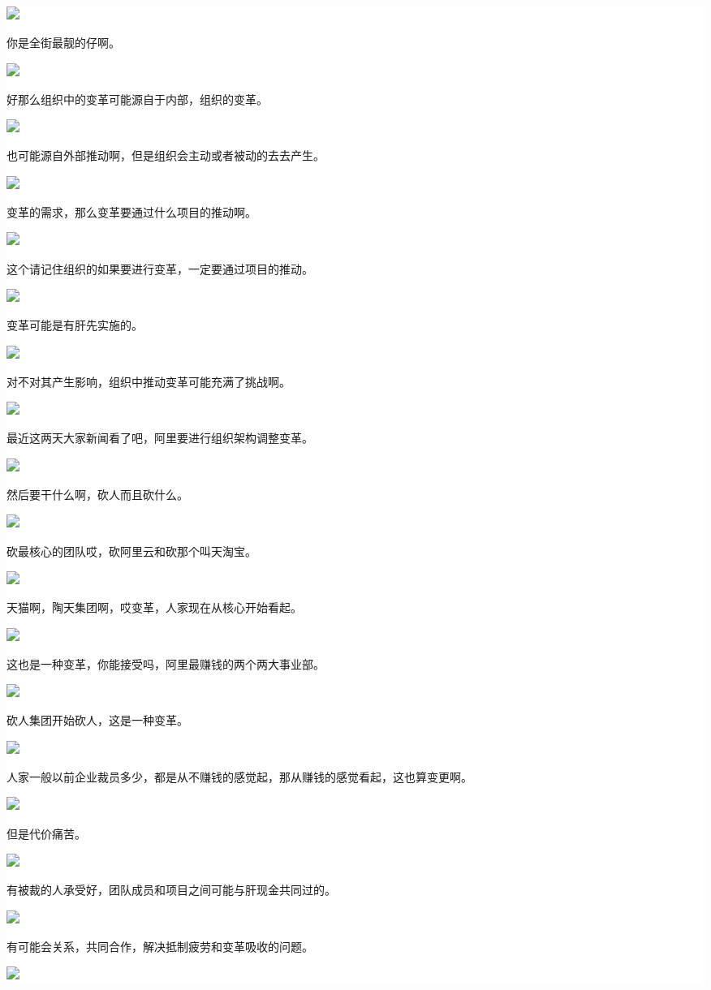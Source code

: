 ![](img/27a3ee9275db56232205bd79afbe92d9_892.png)

你是全街最靓的仔啊。

![](img/27a3ee9275db56232205bd79afbe92d9_894.png)

好那么组织中的变革可能源自于内部，组织的变革。

![](img/27a3ee9275db56232205bd79afbe92d9_896.png)

也可能源自外部推动啊，但是组织会主动或者被动的去去产生。

![](img/27a3ee9275db56232205bd79afbe92d9_898.png)

变革的需求，那么变革要通过什么项目的推动啊。

![](img/27a3ee9275db56232205bd79afbe92d9_900.png)

这个请记住组织的如果要进行变革，一定要通过项目的推动。

![](img/27a3ee9275db56232205bd79afbe92d9_902.png)

变革可能是有肝先实施的。

![](img/27a3ee9275db56232205bd79afbe92d9_904.png)

对不对其产生影响，组织中推动变革可能充满了挑战啊。

![](img/27a3ee9275db56232205bd79afbe92d9_906.png)

最近这两天大家新闻看了吧，阿里要进行组织架构调整变革。

![](img/27a3ee9275db56232205bd79afbe92d9_908.png)

然后要干什么啊，砍人而且砍什么。

![](img/27a3ee9275db56232205bd79afbe92d9_910.png)

砍最核心的团队哎，砍阿里云和砍那个叫天淘宝。

![](img/27a3ee9275db56232205bd79afbe92d9_912.png)

天猫啊，陶天集团啊，哎变革，人家现在从核心开始看起。

![](img/27a3ee9275db56232205bd79afbe92d9_914.png)

这也是一种变革，你能接受吗，阿里最赚钱的两个两大事业部。

![](img/27a3ee9275db56232205bd79afbe92d9_916.png)

砍人集团开始砍人，这是一种变革。

![](img/27a3ee9275db56232205bd79afbe92d9_918.png)

人家一般以前企业裁员多少，都是从不赚钱的感觉起，那从赚钱的感觉看起，这也算变更啊。

![](img/27a3ee9275db56232205bd79afbe92d9_920.png)

但是代价痛苦。

![](img/27a3ee9275db56232205bd79afbe92d9_922.png)

有被裁的人承受好，团队成员和项目之间可能与肝现金共同过的。

![](img/27a3ee9275db56232205bd79afbe92d9_924.png)

有可能会关系，共同合作，解决抵制疲劳和变革吸收的问题。

![](img/27a3ee9275db56232205bd79afbe92d9_926.png)